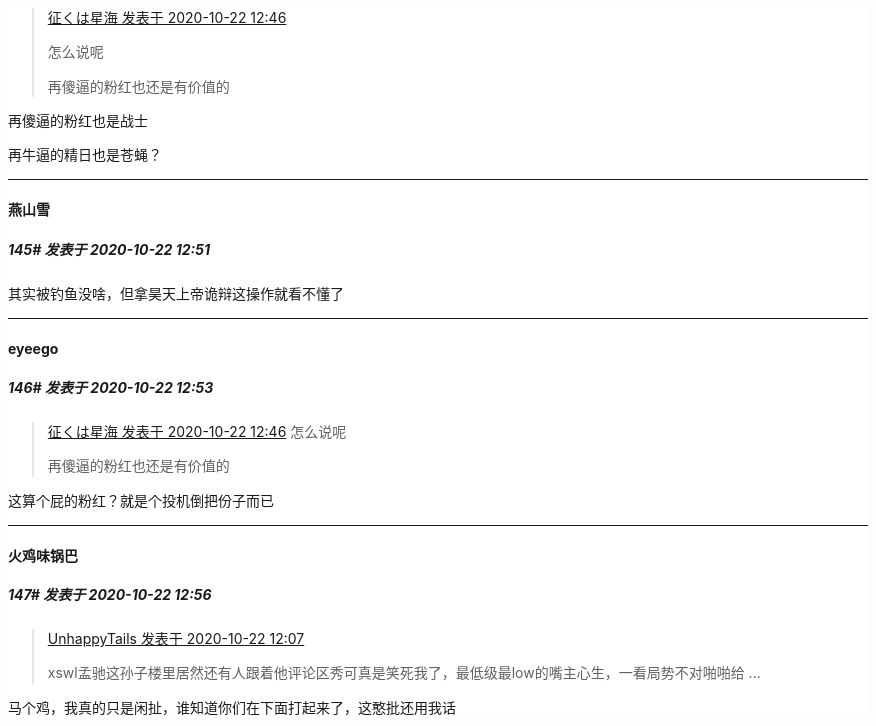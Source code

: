 <blockquote><a href="httphttps://bbs.saraba1st.com/2b/forum.php?mod=redirect&amp;goto=findpost&amp;pid=49126534&amp;ptid=1966326" target="_blank">征くは星海 发表于 2020-10-22 12:46</a>

怎么说呢

再傻逼的粉红也还是有价值的</blockquote>
再傻逼的粉红也是战士

再牛逼的精日也是苍蝇？







*****

####  燕山雪  
##### 145#       发表于 2020-10-22 12:51




其实被钓鱼没啥，但拿昊天上帝诡辩这操作就看不懂了







*****

####  eyeego  
##### 146#       发表于 2020-10-22 12:53



<blockquote><a href="httphttps://bbs.saraba1st.com/2b/forum.php?mod=redirect&amp;goto=findpost&amp;pid=49126534&amp;ptid=1966326" target="_blank">征くは星海 发表于 2020-10-22 12:46</a>
怎么说呢

再傻逼的粉红也还是有价值的</blockquote>
这算个屁的粉红？就是个投机倒把份子而已







*****

####  火鸡味锅巴  
##### 147#       发表于 2020-10-22 12:56



<blockquote><a href="httphttps://bbs.saraba1st.com/2b/forum.php?mod=redirect&amp;goto=findpost&amp;pid=49126064&amp;ptid=1966326" target="_blank">UnhappyTails 发表于 2020-10-22 12:07</a>

xswl孟驰这孙子楼里居然还有人跟着他评论区秀可真是笑死我了，最低级最low的嘴主心生，一看局势不对啪啪给 ...</blockquote>
马个鸡，我真的只是闲扯，谁知道你们在下面打起来了，这憨批还用我话


